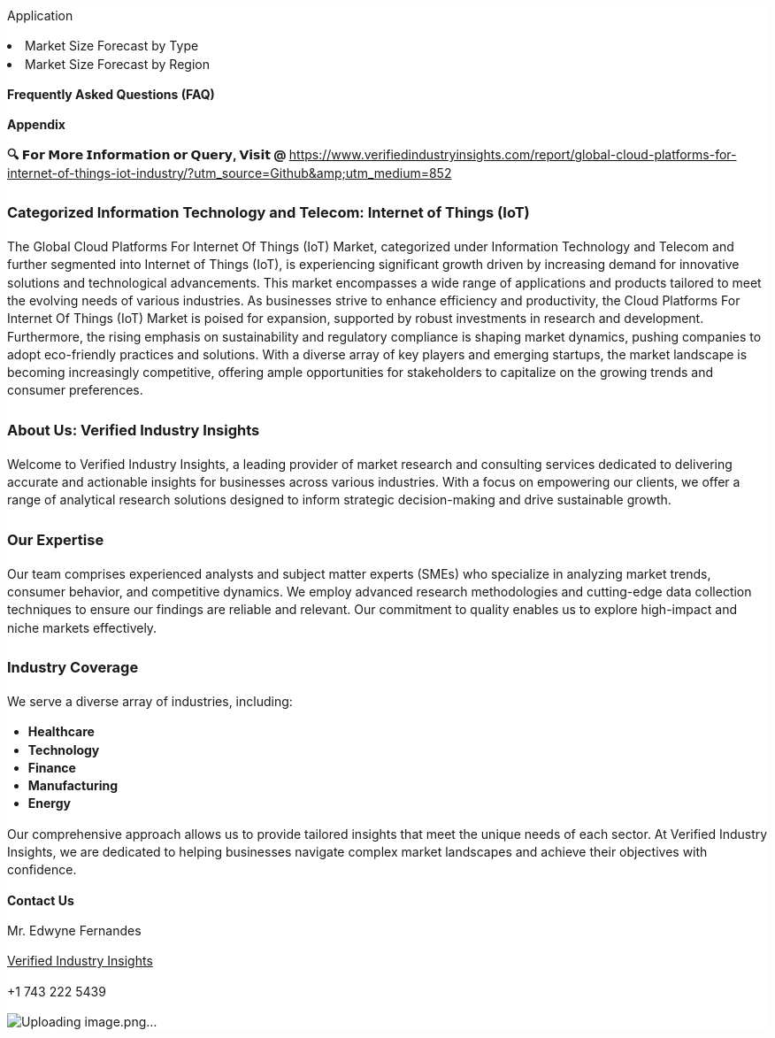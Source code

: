 Application</li><li>Market Size Forecast by Type</li><li>Market Size Forecast by Region</li></ul><p><strong>Frequently Asked Questions (FAQ)</strong></p><p><strong>Appendix<br /></strong></p><p><strong>🔍 𝗙𝗼𝗿 𝗠𝗼𝗿𝗲 𝗜𝗻𝗳𝗼𝗿𝗺𝗮𝘁𝗶𝗼𝗻 𝗼𝗿 𝗤𝘂𝗲𝗿𝘆, 𝗩𝗶𝘀𝗶𝘁 @ </strong><a href="https://www.verifiedindustryinsights.com/report/global-cloud-platforms-for-internet-of-things-iot-industry/?utm_source=Github&amp;utm_medium=852">https://www.verifiedindustryinsights.com/report/global-cloud-platforms-for-internet-of-things-iot-industry/?utm_source=Github&amp;utm_medium=852</a>&nbsp;</p><h3>Categorized Information Technology and Telecom: Internet of Things (IoT) </h3><p>The Global Cloud Platforms For Internet Of Things (IoT) Market, categorized under Information Technology and Telecom and further segmented into Internet of Things (IoT), is experiencing significant growth driven by increasing demand for innovative solutions and technological advancements. This market encompasses a wide range of applications and products tailored to meet the evolving needs of various industries. As businesses strive to enhance efficiency and productivity, the Cloud Platforms For Internet Of Things (IoT) Market is poised for expansion, supported by robust investments in research and development. Furthermore, the rising emphasis on sustainability and regulatory compliance is shaping market dynamics, pushing companies to adopt eco-friendly practices and solutions. With a diverse array of key players and emerging startups, the market landscape is becoming increasingly competitive, offering ample opportunities for stakeholders to capitalize on the growing trends and consumer preferences.</p><h3>About Us: Verified Industry Insights</h3><p>Welcome to Verified Industry Insights, a leading provider of market research and consulting services dedicated to delivering accurate and actionable insights for businesses across various industries. With a focus on empowering our clients, we offer a range of analytical research solutions designed to inform strategic decision-making and drive sustainable growth.</p><h3>Our Expertise</h3><p>Our team comprises experienced analysts and subject matter experts (SMEs) who specialize in analyzing market trends, consumer behavior, and competitive dynamics. We employ advanced research methodologies and cutting-edge data collection techniques to ensure our findings are reliable and relevant. Our commitment to quality enables us to explore high-impact and niche markets effectively.</p><h3>Industry Coverage</h3><p>We serve a diverse array of industries, including:</p><ul><li><strong>Healthcare</strong></li><li><strong>Technology</strong></li><li><strong>Finance</strong></li><li><strong>Manufacturing</strong></li><li><strong>Energy</strong></li></ul><p>Our comprehensive approach allows us to provide tailored insights that meet the unique needs of each sector. At Verified Industry Insights, we are dedicated to helping businesses navigate complex market landscapes and achieve their objectives with confidence.</p><p><strong>Contact Us</strong></p><p>Mr. Edwyne Fernandes</p><p><a href="https://www.verifiedindustryinsights.com/">Verified Industry Insights</a></p><p>+1 743 222 5439</p>
![Uploading image.png…]()
